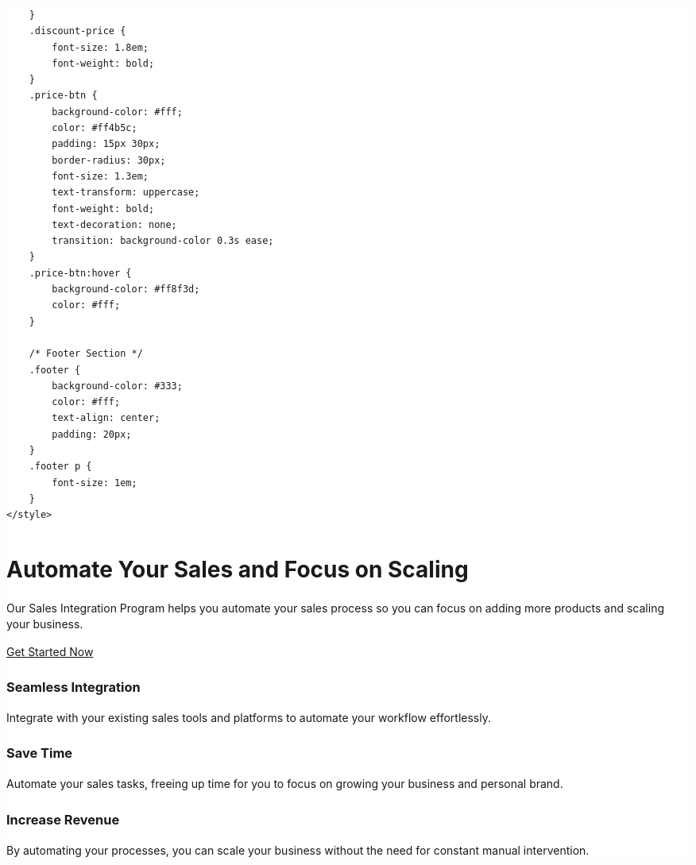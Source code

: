         }
        .discount-price {
            font-size: 1.8em;
            font-weight: bold;
        }
        .price-btn {
            background-color: #fff;
            color: #ff4b5c;
            padding: 15px 30px;
            border-radius: 30px;
            font-size: 1.3em;
            text-transform: uppercase;
            font-weight: bold;
            text-decoration: none;
            transition: background-color 0.3s ease;
        }
        .price-btn:hover {
            background-color: #ff8f3d;
            color: #fff;
        }

        /* Footer Section */
        .footer {
            background-color: #333;
            color: #fff;
            text-align: center;
            padding: 20px;
        }
        .footer p {
            font-size: 1em;
        }
    </style>
</head>
<body>


<div class="hero">
    <h1>Automate Your Sales and Focus on Scaling</h1>
    <p>Our Sales Integration Program helps you automate your sales process so you can focus on adding more products and scaling your business.</p>
    <a href="#pricing" class="cta-btn">Get Started Now</a>
</div>


<div class="features">
    <div class="feature">
        <h3>Seamless Integration</h3>
        <p>Integrate with your existing sales tools and platforms to automate your workflow effortlessly.</p>
    </div>
    <div class="feature">
        <h3>Save Time</h3>
        <p>Automate your sales tasks, freeing up time for you to focus on growing your business and personal brand.</p>
    </div>
    <div class="feature">
        <h3>Increase Revenue</h3>
        <p>By automating your processes, you can scale your business without the need for constant manual intervention.</p>
    </div>
</div>
